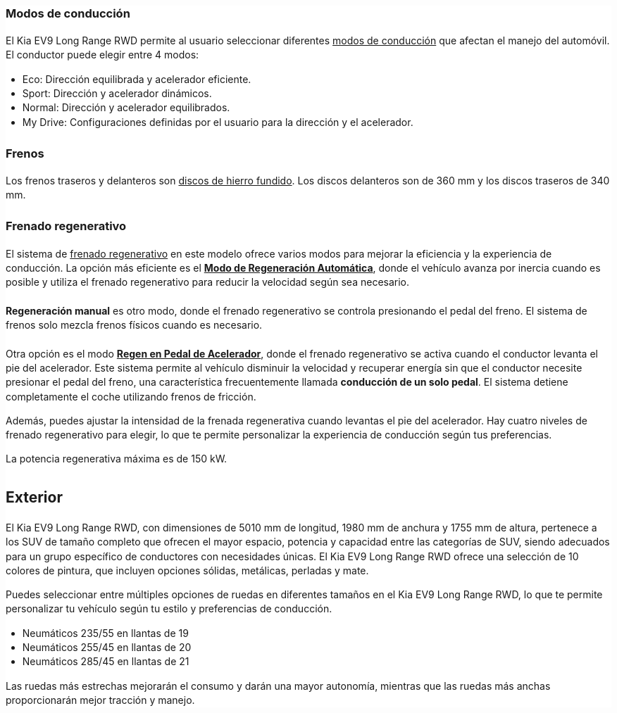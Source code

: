 ### Modos de conducción

El Kia EV9 Long Range RWD permite al usuario seleccionar diferentes [modos de conducción](../../../../technology/drivemodes/) que afectan el manejo del automóvil. El conductor puede elegir entre 4 modos:

- Eco: Dirección equilibrada y acelerador eficiente.
- Sport: Dirección y acelerador dinámicos.
- Normal: Dirección y acelerador equilibrados.
- My Drive: Configuraciones definidas por el usuario para la dirección y el acelerador.

### Frenos

Los frenos traseros y delanteros son [discos de hierro fundido](../../../../technology/brakes/#disc-brakes). Los discos delanteros son de 360 mm y los discos traseros de 340 mm.

### Frenado regenerativo

El sistema de [frenado regenerativo](../../../../technology/regen/) en este modelo ofrece varios modos para mejorar la eficiencia y la experiencia de conducción. La opción más eficiente es el [**Modo de Regeneración Automática**](../../../../technology/regen/#automatic-regen-adaptive), donde el vehículo avanza por inercia cuando es posible y utiliza el frenado regenerativo para reducir la velocidad según sea necesario. <br /><br />**Regeneración manual** es otro modo, donde el frenado regenerativo se controla presionando el pedal del freno. El sistema de frenos solo mezcla frenos físicos cuando es necesario. <br /><br/> Otra opción es el modo [**Regen en Pedal de Acelerador**](../../../../technology/regen/#one-pedal-driving), donde el frenado regenerativo se activa cuando el conductor levanta el pie del acelerador. Este sistema permite al vehículo disminuir la velocidad y recuperar energía sin que el conductor necesite presionar el pedal del freno, una característica frecuentemente llamada **conducción de un solo pedal**. El sistema detiene completamente el coche utilizando frenos de fricción.

Además, puedes ajustar la intensidad de la frenada regenerativa cuando levantas el pie del acelerador. Hay cuatro niveles de frenado regenerativo para elegir, lo que te permite personalizar la experiencia de conducción según tus preferencias.

La potencia regenerativa máxima es de 150 kW.

## Exterior

El Kia EV9 Long Range RWD, con dimensiones de 5010 mm de longitud, 1980 mm de anchura y 1755 mm de altura, pertenece a los SUV de tamaño completo que ofrecen el mayor espacio, potencia y capacidad entre las categorías de SUV, siendo adecuados para un grupo específico de conductores con necesidades únicas. El Kia EV9 Long Range RWD ofrece una selección de 10 colores de pintura, que incluyen opciones sólidas, metálicas, perladas y mate.

Puedes seleccionar entre múltiples opciones de ruedas en diferentes tamaños en el Kia EV9 Long Range RWD, lo que te permite personalizar tu vehículo según tu estilo y preferencias de conducción.

- Neumáticos 235/55 en llantas de 19
- Neumáticos 255/45 en llantas de 20
- Neumáticos 285/45 en llantas de 21

Las ruedas más estrechas mejorarán el consumo y darán una mayor autonomía, mientras que las ruedas más anchas proporcionarán mejor tracción y manejo.
